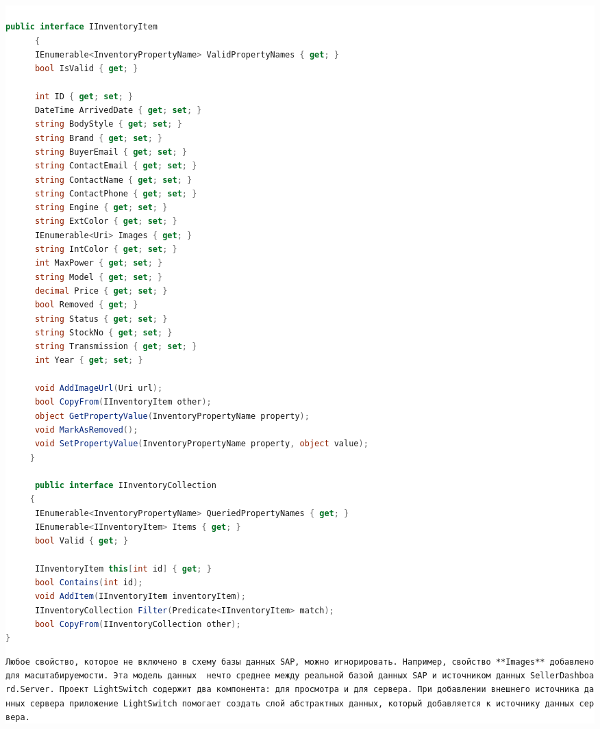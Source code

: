   ```cs
  
public interface IInventoryItem
    	{
        IEnumerable<InventoryPropertyName> ValidPropertyNames { get; }
        bool IsValid { get; }

        int ID { get; set; }
        DateTime ArrivedDate { get; set; }
        string BodyStyle { get; set; }
        string Brand { get; set; }
        string BuyerEmail { get; set; }
        string ContactEmail { get; set; }
        string ContactName { get; set; }
        string ContactPhone { get; set; }
        string Engine { get; set; }
        string ExtColor { get; set; }
        IEnumerable<Uri> Images { get; }
        string IntColor { get; set; }
        int MaxPower { get; set; }
        string Model { get; set; }
        decimal Price { get; set; }
        bool Removed { get; }
        string Status { get; set; }
        string StockNo { get; set; }
        string Transmission { get; set; }
        int Year { get; set; }

        void AddImageUrl(Uri url);
        bool CopyFrom(IInventoryItem other);
        object GetPropertyValue(InventoryPropertyName property);
        void MarkAsRemoved();
        void SetPropertyValue(InventoryPropertyName property, object value);
       }

    	public interface IInventoryCollection
       {
        IEnumerable<InventoryPropertyName> QueriedPropertyNames { get; }
        IEnumerable<IInventoryItem> Items { get; }
        bool Valid { get; }

        IInventoryItem this[int id] { get; }
        bool Contains(int id);
        void AddItem(IInventoryItem inventoryItem);
        IInventoryCollection Filter(Predicate<IInventoryItem> match);
        bool CopyFrom(IInventoryCollection other);
}

  ```


    Любое свойство, которое не включено в схему базы данных SAP, можно игнорировать. Например, свойство **Images** добавлено для масштабируемости. Эта модель данных  нечто среднее между реальной базой данных SAP и источником данных SellerDashboard.Server. Проект LightSwitch содержит два компонента: для просмотра и для сервера. При добавлении внешнего источника данных сервера приложение LightSwitch помогает создать слой абстрактных данных, который добавляется к источнику данных сервера.
    